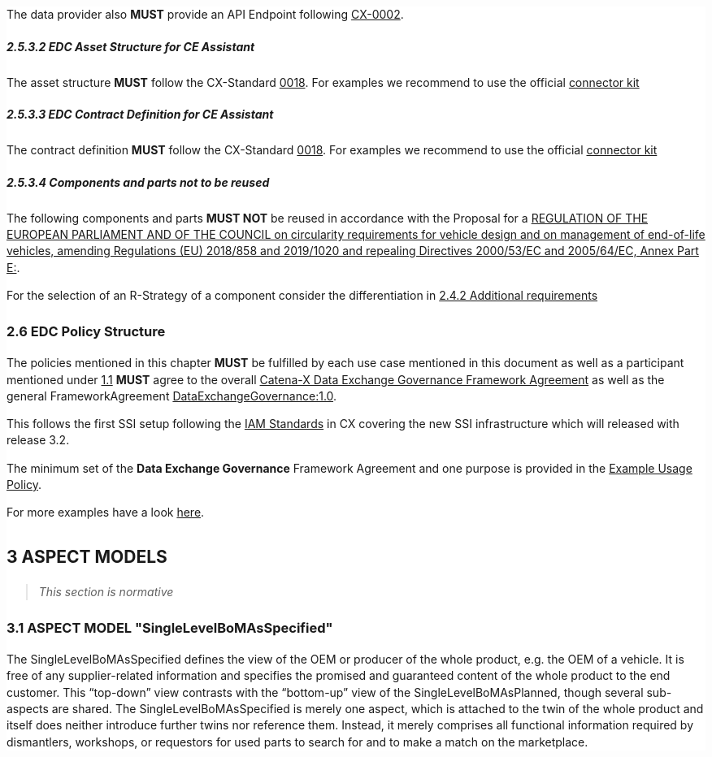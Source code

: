 The data provider also **MUST** provide an API Endpoint following [CX-0002](#2-standards-for-circularity-core).

##### 2.5.3.2 EDC Asset Structure for CE Assistant

The asset structure **MUST** follow the CX-Standard [0018](#21-overall-standalone-standards). For examples we recommend to use the official [connector kit](https://eclipse-tractusx.github.io/docs-kits/kits/tractusx-edc/docs/samples/management-api-v2-walkthrough/assets)

##### 2.5.3.3 EDC Contract Definition for CE Assistant

The contract definition **MUST** follow the CX-Standard [0018](#21-overall-standalone-standards). For examples we recommend to use the official [connector kit](https://eclipse-tractusx.github.io/docs-kits/kits/tractusx-edc/docs/samples/management-api-v2-walkthrough/policy-definitions)

##### 2.5.3.4 Components and parts not to be reused

The following components and parts **MUST NOT** be reused in accordance with the Proposal for a [REGULATION OF THE EUROPEAN PARLIAMENT AND OF THE COUNCIL on circularity requirements for vehicle design and on management of end-of-life vehicles, amending Regulations (EU) 2018/858 and 2019/1020 and repealing Directives 2000/53/EC and 2005/64/EC, Annex Part E:](https://eur-lex.europa.eu/legal-content/EN/TXT/?uri=CELEX%3A52023PC0451).

For the selection of an R-Strategy of a component consider the differentiation in [2.4.2 Additional requirements](#242-additional-requirements)

### 2.6 EDC Policy Structure

The policies mentioned in this chapter **MUST** be fulfilled by each use case mentioned in this document as well as a participant mentioned under [1.1](#11-audience--scope) **MUST** agree to the overall [Catena-X Data Exchange Governance Framework Agreement](https://catenax-ev.github.io/docs/next/regulatory-framework/20000ft/data-exchange-governance)
as well as the general FrameworkAgreement [DataExchangeGovernance:1.0](https://catenax-ev.github.io/docs/next/regulatory-framework/20000ft/data-exchange-governance).

This follows the first SSI setup following the [IAM Standards](#21-overall-standalone-standards) in CX covering the new SSI infrastructure which will released with release 3.2.

The minimum set of the **Data Exchange Governance** Framework Agreement and one purpose is provided in the [Example Usage Policy](https://github.com/catenax-eV/cx-odrl-profile/blob/905831b0c8287f088d6ff8c098076d567a0498a7/example_usage_policy.json).

For more examples have a look [here](https://github.com/eclipse-tractusx/ssi-docu/blob/22256a296387351b24975cbd8c4446af69c52265/docs/architecture/cx-3-2/edc/policy.definitions.md).

## 3 ASPECT MODELS

> *This section is normative*

### 3.1 ASPECT MODEL "SingleLevelBoMAsSpecified"

The SingleLevelBoMAsSpecified defines the view of the OEM or producer of the whole product, e.g. the OEM of a vehicle. It is free of any supplier-related information and specifies the promised and guaranteed content of the whole product to the end customer. This “top-down” view contrasts with the “bottom-up” view of the SingleLevelBoMAsPlanned, though several sub-aspects are shared. The SingleLevelBoMAsSpecified is merely one aspect, which is attached to the twin of the whole product and itself does neither introduce further twins nor reference them. Instead, it merely comprises all functional information required by dismantlers, workshops, or requestors for used parts to search for and to make a match on the marketplace.
